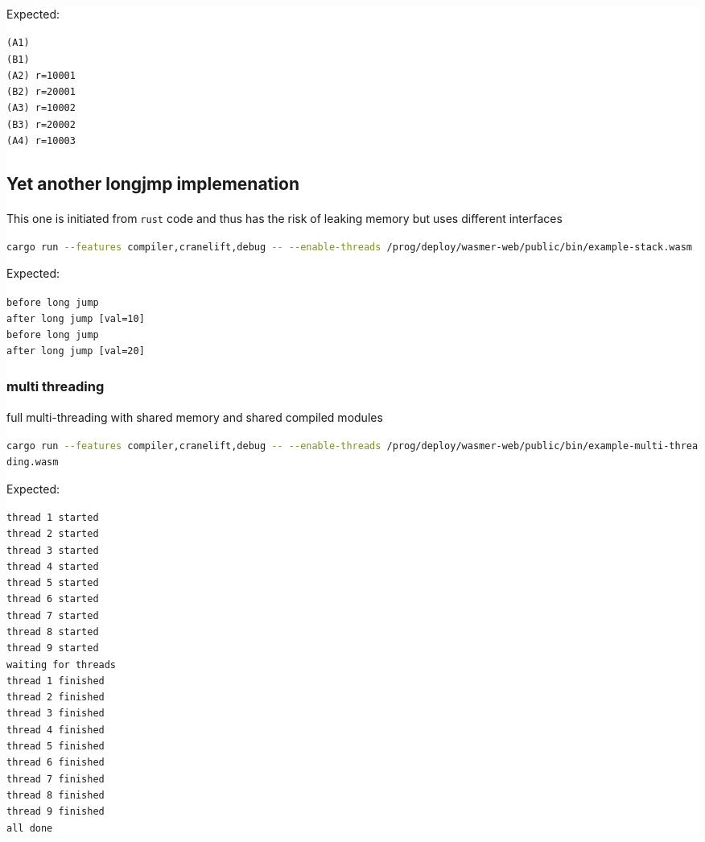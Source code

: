 Expected:

```
(A1)
(B1)
(A2) r=10001
(B2) r=20001
(A3) r=10002
(B3) r=20002
(A4) r=10003
```

## Yet another longjmp implemenation

This one is initiated from `rust` code and thus has the risk of leaking memory but uses different interfaces

```sh
cargo run --features compiler,cranelift,debug -- --enable-threads /prog/deploy/wasmer-web/public/bin/example-stack.wasm
```

Expected:

```
before long jump
after long jump [val=10]
before long jump
after long jump [val=20]
```

### multi threading

full multi-threading with shared memory and shared compiled modules

```sh
cargo run --features compiler,cranelift,debug -- --enable-threads /prog/deploy/wasmer-web/public/bin/example-multi-threading.wasm
```

Expected:

```
thread 1 started
thread 2 started
thread 3 started
thread 4 started
thread 5 started
thread 6 started
thread 7 started
thread 8 started
thread 9 started
waiting for threads
thread 1 finished
thread 2 finished
thread 3 finished
thread 4 finished
thread 5 finished
thread 6 finished
thread 7 finished
thread 8 finished
thread 9 finished
all done
```
